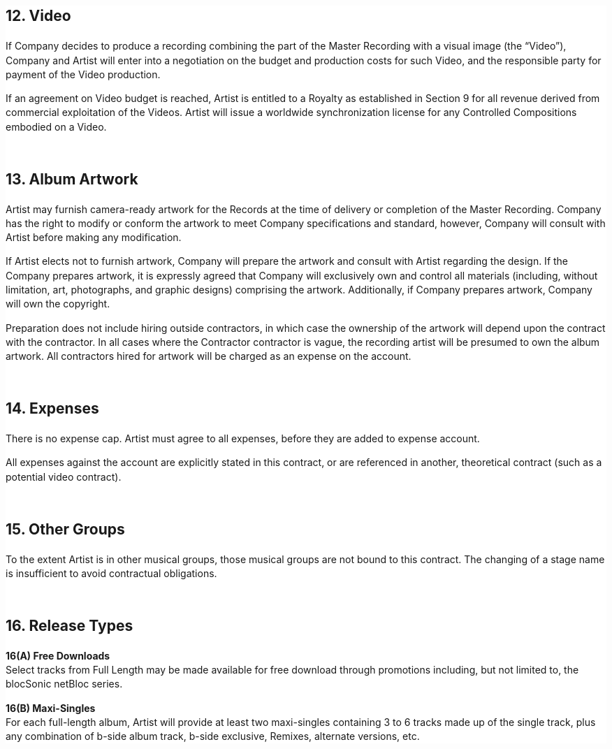 ## **12. Video**
If Company decides to produce a recording combining the part of the Master Recording with a visual image (the “Video”), Company and Artist will enter into a negotiation on the budget and production costs for such Video, and the responsible party for payment of the Video production. 

If an agreement on Video budget is reached, Artist is entitled to a Royalty as established in Section 9 for all revenue derived from commercial exploitation of the Videos. Artist will issue a worldwide synchronization license for any Controlled Compositions embodied on a Video.
&nbsp;  
&nbsp;  

## **13. Album Artwork**
Artist may furnish camera-ready artwork for the Records at the time of delivery or completion of the Master Recording. Company has the right to modify or conform the artwork to meet Company specifications and standard, however, Company will consult with Artist before making any modification.  

If Artist elects not to furnish artwork, Company will prepare the artwork and consult with Artist regarding the design. If the Company prepares artwork, it is expressly agreed that Company will exclusively own and control all materials (including, without limitation, art, photographs, and graphic designs) comprising the artwork. Additionally, if Company prepares artwork, Company will own the copyright.

Preparation does not include hiring outside contractors, in which case the ownership of the artwork will depend upon the contract with the contractor. In all cases where the Contractor contractor is vague, the recording artist will be presumed to own the album artwork. All contractors hired for artwork will be charged as an expense on the account.
&nbsp;  
&nbsp;  

## **14. Expenses**
There is no expense cap. Artist must agree to all expenses, before they are added to expense account.

All expenses against the account are explicitly stated in this contract, or are referenced in another, theoretical contract (such as a potential video contract).
&nbsp;  
&nbsp;  

## **15. Other Groups**
To the extent Artist is in other musical groups, those musical groups are not bound to this contract. The changing of a stage name is insufficient to avoid contractual obligations. 
&nbsp;  
&nbsp;  

## **16. Release Types**
**16(A) Free Downloads**  
Select tracks from Full Length may be made available for free download through promotions including, but not limited to, the blocSonic netBloc series.

**16(B) Maxi-Singles**  
For each full-length album, Artist will provide at least two maxi-singles containing 3 to 6 tracks made up of the single track, plus any combination of b-side album track, b-side exclusive, Remixes, alternate versions, etc. 

